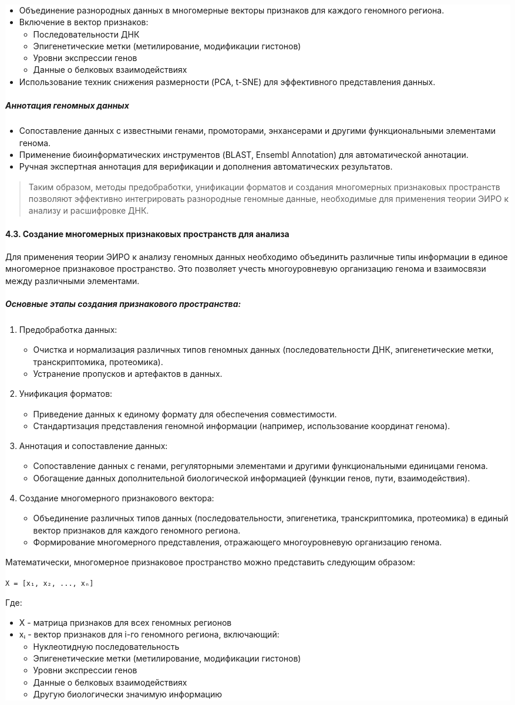 - Объединение разнородных данных в многомерные векторы признаков для каждого геномного региона.
- Включение в вектор признаков: 
  - Последовательности ДНК
  - Эпигенетические метки (метилирование, модификации гистонов)
  - Уровни экспрессии генов
  - Данные о белковых взаимодействиях
- Использование техник снижения размерности (PCA, t-SNE) для эффективного представления данных.

##### Аннотация геномных данных

- Сопоставление данных с известными генами, промоторами, энхансерами и другими функциональными элементами генома.
- Применение биоинформатических инструментов (BLAST, Ensembl Annotation) для автоматической аннотации.
- Ручная экспертная аннотация для верификации и дополнения автоматических результатов.

> Таким образом, методы предобработки, унификации форматов и создания многомерных признаковых пространств позволяют эффективно интегрировать разнородные геномные данные, необходимые для применения теории ЭИРО к анализу и расшифровке ДНК.


#### 4.3. Создание многомерных признаковых пространств для анализа

Для применения теории ЭИРО к анализу геномных данных необходимо объединить различные типы информации в единое многомерное признаковое пространство. Это позволяет учесть многоуровневую организацию генома и взаимосвязи между различными элементами.

##### Основные этапы создания признакового пространства:

1. Предобработка данных:
   - Очистка и нормализация различных типов геномных данных (последовательности ДНК, эпигенетические метки, транскриптомика, протеомика).
   - Устранение пропусков и артефактов в данных.

2. Унификация форматов:
   - Приведение данных к единому формату для обеспечения совместимости.
   - Стандартизация представления геномной информации (например, использование координат генома).

3. Аннотация и сопоставление данных:
   - Сопоставление данных с генами, регуляторными элементами и другими функциональными единицами генома.
   - Обогащение данных дополнительной биологической информацией (функции генов, пути, взаимодействия).

4. Создание многомерного признакового вектора:
   - Объединение различных типов данных (последовательности, эпигенетика, транскриптомика, протеомика) в единый вектор признаков для каждого геномного региона.
   - Формирование многомерного представления, отражающего многоуровневую организацию генома.

Математически, многомерное признаковое пространство можно представить следующим образом:

`X = [x₁, x₂, ..., xₙ]`

Где:

- X - матрица признаков для всех геномных регионов
- xᵢ - вектор признаков для i-го геномного региона, включающий:
  - Нуклеотидную последовательность
  - Эпигенетические метки (метилирование, модификации гистонов)
  - Уровни экспрессии генов
  - Данные о белковых взаимодействиях
  - Другую биологически значимую информацию
